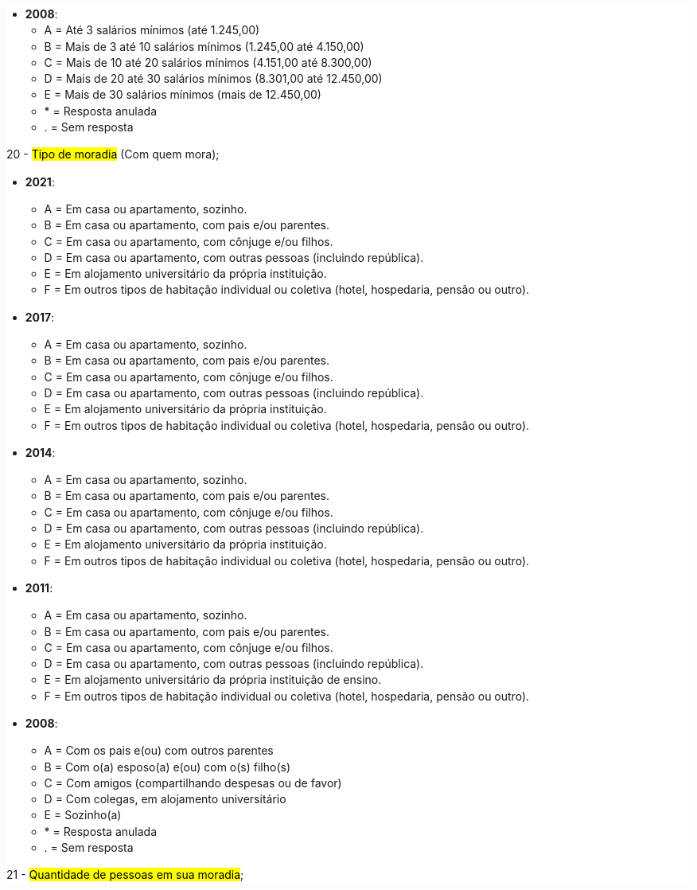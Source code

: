 
* **2008**:
    * A = Até 3 salários mínimos (até 1.245,00)
    * B = Mais de 3 até 10 salários mínimos (1.245,00 até 4.150,00)
    * C = Mais de 10 até 20 salários mínimos (4.151,00 até 8.300,00)
    * D = Mais de 20 até 30 salários mínimos (8.301,00 até 12.450,00)
    * E = Mais de 30 salários mínimos (mais de 12.450,00)
    * \* = Resposta anulada
    * . = Sem resposta

20 - <mark>Tipo de moradia</mark> (Com quem mora);

* **2021**:
    * A = Em casa ou apartamento, sozinho.
    * B = Em casa ou apartamento, com pais e/ou parentes.
    * C = Em casa ou apartamento, com cônjuge e/ou filhos.
    * D = Em casa ou apartamento, com outras pessoas (incluindo república).
    * E = Em alojamento universitário da própria instituição.
    * F = Em outros tipos de habitação individual ou coletiva (hotel, hospedaria, pensão ou outro).

* **2017**:
    * A = Em casa ou apartamento, sozinho.
    * B = Em casa ou apartamento, com pais e/ou parentes.
    * C = Em casa ou apartamento, com cônjuge e/ou filhos.
    * D = Em casa ou apartamento, com outras pessoas (incluindo república).
    * E = Em alojamento universitário da própria instituição.
    * F = Em outros tipos de habitação individual ou coletiva (hotel, hospedaria, pensão ou outro).

* **2014**:
    * A = Em casa ou apartamento, sozinho.
    * B = Em casa ou apartamento, com pais e/ou parentes.
    * C = Em casa ou apartamento, com cônjuge e/ou filhos.
    * D = Em casa ou apartamento, com outras pessoas (incluindo república).
    * E = Em alojamento universitário da própria instituição.
    * F = Em outros tipos de habitação individual ou coletiva (hotel, hospedaria, pensão ou outro).

* **2011**:
    * A = Em casa ou apartamento, sozinho.
    * B = Em casa ou apartamento, com pais e/ou parentes.
    * C = Em casa ou apartamento, com cônjuge e/ou filhos.
    * D = Em casa ou apartamento, com outras pessoas (incluindo república).
    * E = Em alojamento universitário da própria instituição de ensino.
    * F = Em outros tipos de habitação individual ou coletiva (hotel, hospedaria, pensão ou outro).

* **2008**:
    * A = Com os pais e(ou) com outros parentes
    * B = Com o(a) esposo(a) e(ou) com o(s) filho(s)
    * C = Com amigos (compartilhando despesas ou de favor)
    * D = Com colegas, em alojamento universitário
    * E = Sozinho(a)
    * \* = Resposta anulada
    * . = Sem resposta

21 - <mark>Quantidade de pessoas em sua moradia</mark>;
